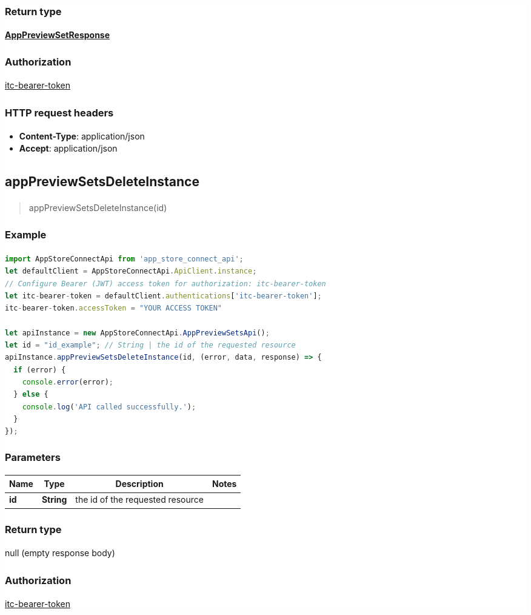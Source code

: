 ### Return type

[**AppPreviewSetResponse**](AppPreviewSetResponse.md)

### Authorization

[itc-bearer-token](../README.md#itc-bearer-token)

### HTTP request headers

- **Content-Type**: application/json
- **Accept**: application/json


## appPreviewSetsDeleteInstance

> appPreviewSetsDeleteInstance(id)



### Example

```javascript
import AppStoreConnectApi from 'app_store_connect_api';
let defaultClient = AppStoreConnectApi.ApiClient.instance;
// Configure Bearer (JWT) access token for authorization: itc-bearer-token
let itc-bearer-token = defaultClient.authentications['itc-bearer-token'];
itc-bearer-token.accessToken = "YOUR ACCESS TOKEN"

let apiInstance = new AppStoreConnectApi.AppPreviewSetsApi();
let id = "id_example"; // String | the id of the requested resource
apiInstance.appPreviewSetsDeleteInstance(id, (error, data, response) => {
  if (error) {
    console.error(error);
  } else {
    console.log('API called successfully.');
  }
});
```

### Parameters


Name | Type | Description  | Notes
------------- | ------------- | ------------- | -------------
 **id** | **String**| the id of the requested resource | 

### Return type

null (empty response body)

### Authorization

[itc-bearer-token](../README.md#itc-bearer-token)
